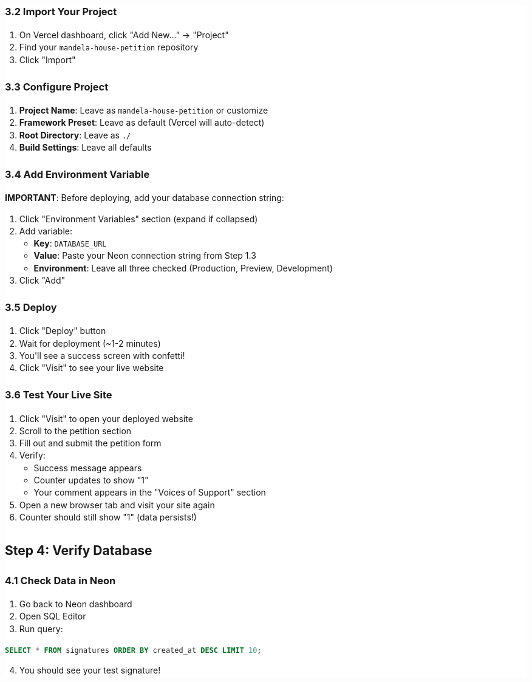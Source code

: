 ### 3.2 Import Your Project

1. On Vercel dashboard, click "Add New..." → "Project"
2. Find your `mandela-house-petition` repository
3. Click "Import"

### 3.3 Configure Project

1. **Project Name**: Leave as `mandela-house-petition` or customize
2. **Framework Preset**: Leave as default (Vercel will auto-detect)
3. **Root Directory**: Leave as `./`
4. **Build Settings**: Leave all defaults

### 3.4 Add Environment Variable

**IMPORTANT**: Before deploying, add your database connection string:

1. Click "Environment Variables" section (expand if collapsed)
2. Add variable:
   - **Key**: `DATABASE_URL`
   - **Value**: Paste your Neon connection string from Step 1.3
   - **Environment**: Leave all three checked (Production, Preview, Development)
3. Click "Add"

### 3.5 Deploy

1. Click "Deploy" button
2. Wait for deployment (~1-2 minutes)
3. You'll see a success screen with confetti!
4. Click "Visit" to see your live website

### 3.6 Test Your Live Site

1. Click "Visit" to open your deployed website
2. Scroll to the petition section
3. Fill out and submit the petition form
4. Verify:
   - Success message appears
   - Counter updates to show "1"
   - Your comment appears in the "Voices of Support" section
5. Open a new browser tab and visit your site again
6. Counter should still show "1" (data persists!)

## Step 4: Verify Database

### 4.1 Check Data in Neon

1. Go back to Neon dashboard
2. Open SQL Editor
3. Run query:
```sql
SELECT * FROM signatures ORDER BY created_at DESC LIMIT 10;
```
4. You should see your test signature!
